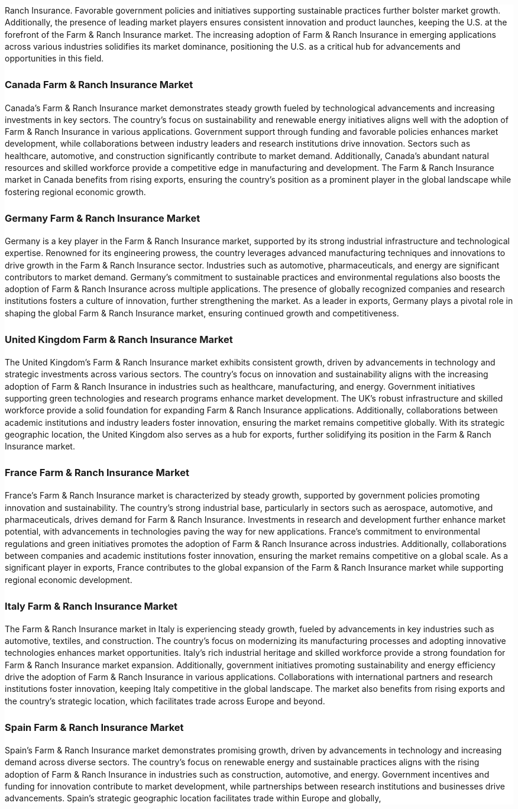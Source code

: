 Ranch Insurance. Favorable government policies and initiatives supporting sustainable practices further bolster market growth. Additionally, the presence of leading market players ensures consistent innovation and product launches, keeping the U.S. at the forefront of the Farm & Ranch Insurance market. The increasing adoption of Farm & Ranch Insurance in emerging applications across various industries solidifies its market dominance, positioning the U.S. as a critical hub for advancements and opportunities in this field.</p><h3>Canada Farm & Ranch Insurance Market</h3><p>Canada&rsquo;s Farm & Ranch Insurance market demonstrates steady growth fueled by technological advancements and increasing investments in key sectors. The country&rsquo;s focus on sustainability and renewable energy initiatives aligns well with the adoption of Farm & Ranch Insurance in various applications. Government support through funding and favorable policies enhances market development, while collaborations between industry leaders and research institutions drive innovation. Sectors such as healthcare, automotive, and construction significantly contribute to market demand. Additionally, Canada&rsquo;s abundant natural resources and skilled workforce provide a competitive edge in manufacturing and development. The Farm & Ranch Insurance market in Canada benefits from rising exports, ensuring the country&rsquo;s position as a prominent player in the global landscape while fostering regional economic growth.</p><h3>Germany Farm & Ranch Insurance Market</h3><p>Germany is a key player in the Farm & Ranch Insurance market, supported by its strong industrial infrastructure and technological expertise. Renowned for its engineering prowess, the country leverages advanced manufacturing techniques and innovations to drive growth in the Farm & Ranch Insurance sector. Industries such as automotive, pharmaceuticals, and energy are significant contributors to market demand. Germany&rsquo;s commitment to sustainable practices and environmental regulations also boosts the adoption of Farm & Ranch Insurance across multiple applications. The presence of globally recognized companies and research institutions fosters a culture of innovation, further strengthening the market. As a leader in exports, Germany plays a pivotal role in shaping the global Farm & Ranch Insurance market, ensuring continued growth and competitiveness.</p><h3>United Kingdom Farm & Ranch Insurance Market</h3><p>The United Kingdom&rsquo;s Farm & Ranch Insurance market exhibits consistent growth, driven by advancements in technology and strategic investments across various sectors. The country&rsquo;s focus on innovation and sustainability aligns with the increasing adoption of Farm & Ranch Insurance in industries such as healthcare, manufacturing, and energy. Government initiatives supporting green technologies and research programs enhance market development. The UK&rsquo;s robust infrastructure and skilled workforce provide a solid foundation for expanding Farm & Ranch Insurance applications. Additionally, collaborations between academic institutions and industry leaders foster innovation, ensuring the market remains competitive globally. With its strategic geographic location, the United Kingdom also serves as a hub for exports, further solidifying its position in the Farm & Ranch Insurance market.</p><h3>France Farm & Ranch Insurance Market</h3><p>France&rsquo;s Farm & Ranch Insurance market is characterized by steady growth, supported by government policies promoting innovation and sustainability. The country&rsquo;s strong industrial base, particularly in sectors such as aerospace, automotive, and pharmaceuticals, drives demand for Farm & Ranch Insurance. Investments in research and development further enhance market potential, with advancements in technologies paving the way for new applications. France&rsquo;s commitment to environmental regulations and green initiatives promotes the adoption of Farm & Ranch Insurance across industries. Additionally, collaborations between companies and academic institutions foster innovation, ensuring the market remains competitive on a global scale. As a significant player in exports, France contributes to the global expansion of the Farm & Ranch Insurance market while supporting regional economic development.</p><h3>Italy Farm & Ranch Insurance Market</h3><p>The Farm & Ranch Insurance market in Italy is experiencing steady growth, fueled by advancements in key industries such as automotive, textiles, and construction. The country&rsquo;s focus on modernizing its manufacturing processes and adopting innovative technologies enhances market opportunities. Italy&rsquo;s rich industrial heritage and skilled workforce provide a strong foundation for Farm & Ranch Insurance market expansion. Additionally, government initiatives promoting sustainability and energy efficiency drive the adoption of Farm & Ranch Insurance in various applications. Collaborations with international partners and research institutions foster innovation, keeping Italy competitive in the global landscape. The market also benefits from rising exports and the country&rsquo;s strategic location, which facilitates trade across Europe and beyond.</p><h3>Spain Farm & Ranch Insurance Market</h3><p>Spain&rsquo;s Farm & Ranch Insurance market demonstrates promising growth, driven by advancements in technology and increasing demand across diverse sectors. The country&rsquo;s focus on renewable energy and sustainable practices aligns with the rising adoption of Farm & Ranch Insurance in industries such as construction, automotive, and energy. Government incentives and funding for innovation contribute to market development, while partnerships between research institutions and businesses drive advancements. Spain&rsquo;s strategic geographic location facilitates trade within Europe and globally,